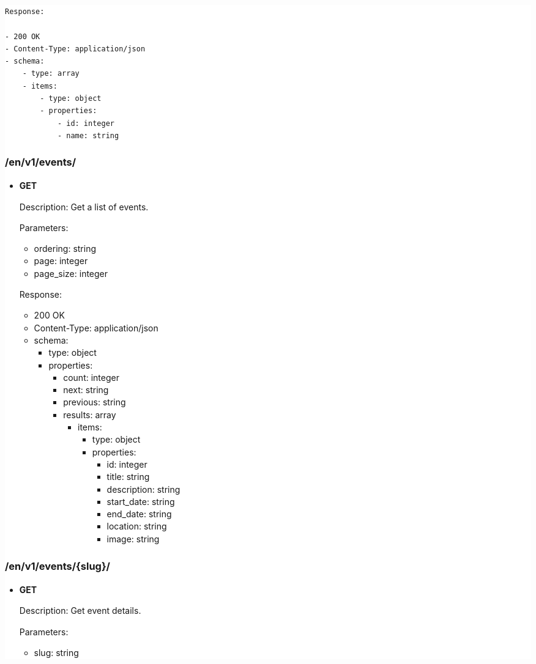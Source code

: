     Response:
    
    - 200 OK
    - Content-Type: application/json
    - schema:
        - type: array
        - items:
            - type: object
            - properties:
                - id: integer
                - name: string

### /en/v1/events/

- **GET**
    
    Description: Get a list of events.
    
    Parameters:
    
    - ordering: string
    - page: integer
    - page_size: integer
    
    Response:
    
    - 200 OK
    - Content-Type: application/json
    - schema:
        - type: object
        - properties:
            - count: integer
            - next: string
            - previous: string
            - results: array
                - items:
                    - type: object
                    - properties:
                        - id: integer
                        - title: string
                        - description: string
                        - start_date: string
                        - end_date: string
                        - location: string
                        - image: string

### /en/v1/events/{slug}/

- **GET**
    
    Description: Get event details.
    
    Parameters:
    
    - slug: string
    